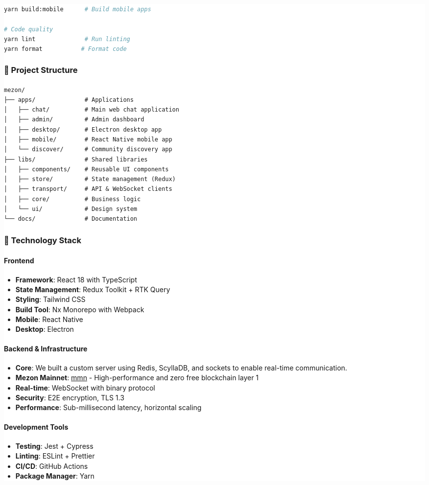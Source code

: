 ```bash
yarn build:mobile      # Build mobile apps

# Code quality
yarn lint              # Run linting
yarn format           # Format code
```

### 📁 Project Structure

```
mezon/
├── apps/              # Applications
│   ├── chat/          # Main web chat application
│   ├── admin/         # Admin dashboard
│   ├── desktop/       # Electron desktop app
│   ├── mobile/        # React Native mobile app
│   └── discover/      # Community discovery app
├── libs/              # Shared libraries
│   ├── components/    # Reusable UI components
│   ├── store/         # State management (Redux)
│   ├── transport/     # API & WebSocket clients
│   ├── core/          # Business logic
│   └── ui/            # Design system
└── docs/              # Documentation
```

### 🔧 Technology Stack

#### Frontend

-   **Framework**: React 18 with TypeScript
-   **State Management**: Redux Toolkit + RTK Query
-   **Styling**: Tailwind CSS
-   **Build Tool**: Nx Monorepo with Webpack
-   **Mobile**: React Native
-   **Desktop**: Electron

#### Backend & Infrastructure

-   **Core**: We built a custom server using Redis, ScyllaDB, and sockets to enable real-time communication.
-   **Mezon Mainnet**: [mmn](https://github.com/mezonai/mmn) - High-performance and zero free blockchain layer 1
-   **Real-time**: WebSocket with binary protocol
-   **Security**: E2E encryption, TLS 1.3
-   **Performance**: Sub-millisecond latency, horizontal scaling

#### Development Tools

-   **Testing**: Jest + Cypress
-   **Linting**: ESLint + Prettier
-   **CI/CD**: GitHub Actions
-   **Package Manager**: Yarn
